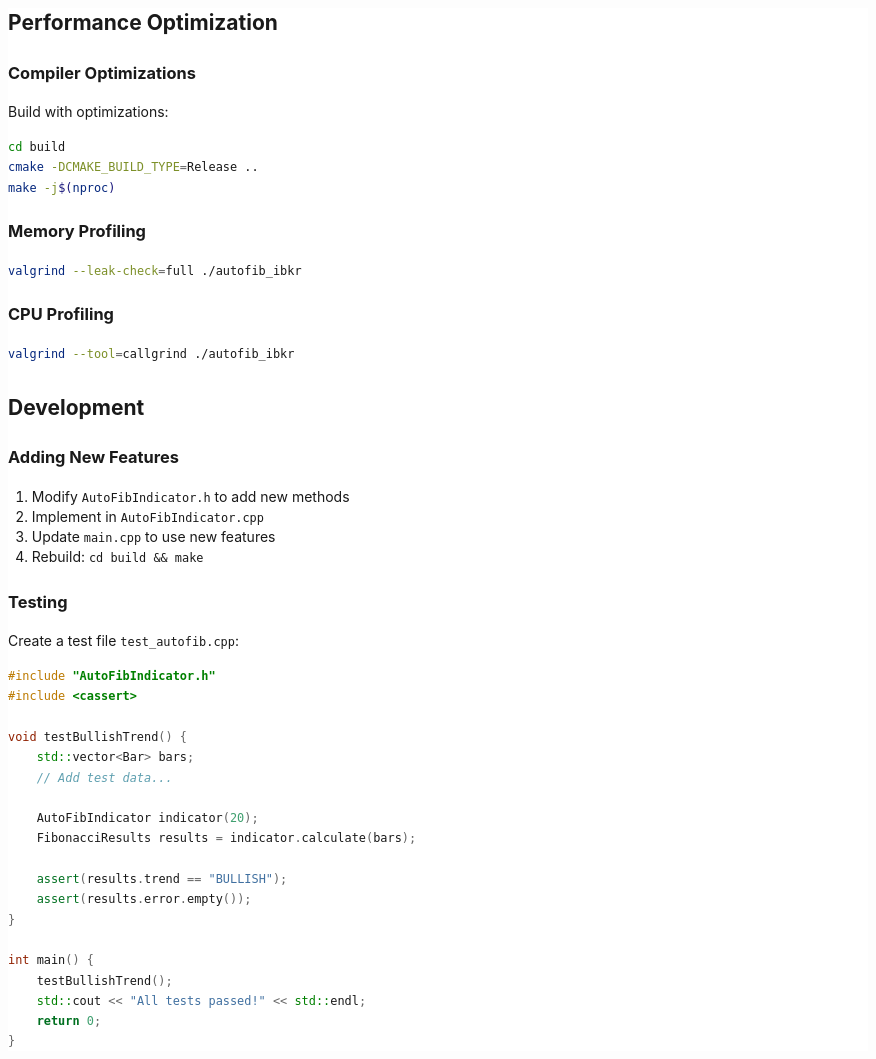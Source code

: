 ## Performance Optimization

### Compiler Optimizations

Build with optimizations:
```bash
cd build
cmake -DCMAKE_BUILD_TYPE=Release ..
make -j$(nproc)
```

### Memory Profiling

```bash
valgrind --leak-check=full ./autofib_ibkr
```

### CPU Profiling

```bash
valgrind --tool=callgrind ./autofib_ibkr
```

## Development

### Adding New Features

1. Modify `AutoFibIndicator.h` to add new methods
2. Implement in `AutoFibIndicator.cpp`
3. Update `main.cpp` to use new features
4. Rebuild: `cd build && make`

### Testing

Create a test file `test_autofib.cpp`:

```cpp
#include "AutoFibIndicator.h"
#include <cassert>

void testBullishTrend() {
    std::vector<Bar> bars;
    // Add test data...

    AutoFibIndicator indicator(20);
    FibonacciResults results = indicator.calculate(bars);

    assert(results.trend == "BULLISH");
    assert(results.error.empty());
}

int main() {
    testBullishTrend();
    std::cout << "All tests passed!" << std::endl;
    return 0;
}
```
